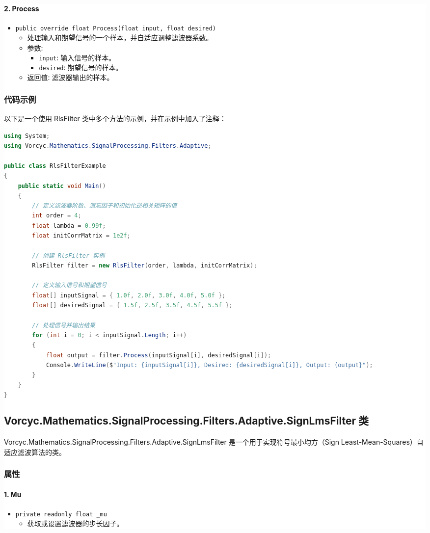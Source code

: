 #### 2. Process
- `public override float Process(float input, float desired)`
  - 处理输入和期望信号的一个样本，并自适应调整滤波器系数。
  - 参数:
    - `input`: 输入信号的样本。
    - `desired`: 期望信号的样本。
  - 返回值: 滤波器输出的样本。

### 代码示例
以下是一个使用 RlsFilter 类中多个方法的示例，并在示例中加入了注释：
```csharp
using System;
using Vorcyc.Mathematics.SignalProcessing.Filters.Adaptive;

public class RlsFilterExample
{
    public static void Main()
    {
        // 定义滤波器阶数、遗忘因子和初始化逆相关矩阵的值
        int order = 4;
        float lambda = 0.99f;
        float initCorrMatrix = 1e2f;

        // 创建 RlsFilter 实例
        RlsFilter filter = new RlsFilter(order, lambda, initCorrMatrix);

        // 定义输入信号和期望信号
        float[] inputSignal = { 1.0f, 2.0f, 3.0f, 4.0f, 5.0f };
        float[] desiredSignal = { 1.5f, 2.5f, 3.5f, 4.5f, 5.5f };

        // 处理信号并输出结果
        for (int i = 0; i < inputSignal.Length; i++)
        {
            float output = filter.Process(inputSignal[i], desiredSignal[i]);
            Console.WriteLine($"Input: {inputSignal[i]}, Desired: {desiredSignal[i]}, Output: {output}");
        }
    }
}
```
## Vorcyc.Mathematics.SignalProcessing.Filters.Adaptive.SignLmsFilter 类

Vorcyc.Mathematics.SignalProcessing.Filters.Adaptive.SignLmsFilter 是一个用于实现符号最小均方（Sign Least-Mean-Squares）自适应滤波算法的类。

### 属性

#### 1. Mu
- `private readonly float _mu`
  - 获取或设置滤波器的步长因子。
